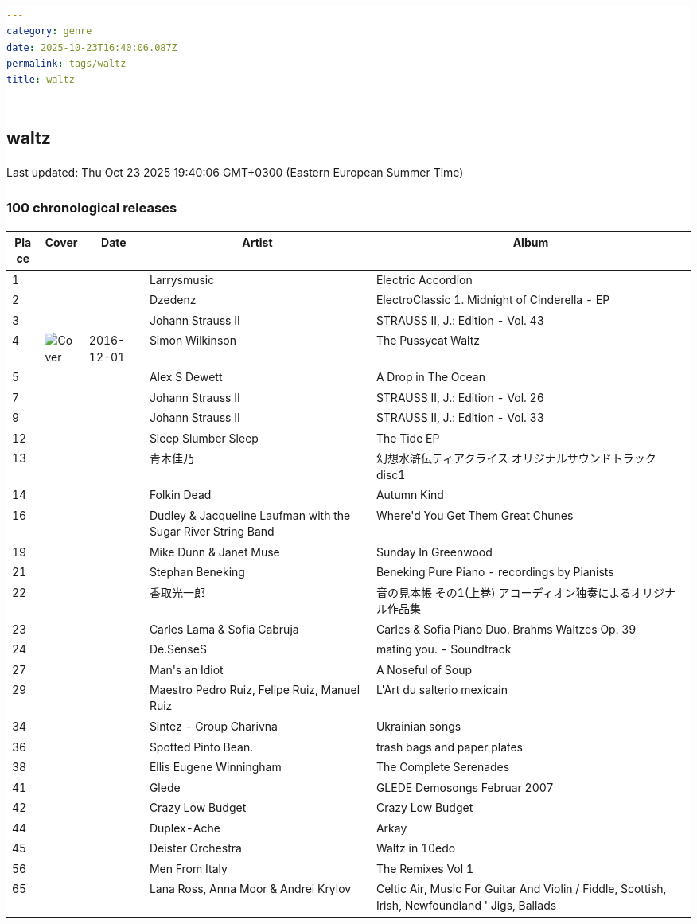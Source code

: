 ```yaml
---
category: genre
date: 2025-10-23T16:40:06.087Z
permalink: tags/waltz
title: waltz
---
```


## waltz

Last updated: <time datetime="2025-10-23T16:40:06.087Z">Thu Oct 23 2025 19:40:06 GMT+0300 (Eastern European Summer Time)</time>

### 100 chronological releases

| Place | Cover | Date | Artist | Album |
|---|---|---|---|---|
| 1 |  |  | Larrysmusic | Electric Accordion |
| 2 |  |  | Dzedenz | ElectroClassic 1. Midnight of Cinderella - EP |
| 3 |  |  | Johann Strauss  II | STRAUSS II, J.: Edition - Vol. 43 |
| 4 | ![Cover](https://i.discogs.com/0kKcmn3RbXCdO5zyz4korsfuqAihs_OOjFC150wR8oo/rs:fit/g:sm/q:40/h:150/w:150/czM6Ly9kaXNjb2dz/LWRhdGFiYXNlLWlt/YWdlcy9SLTk0Mzk2/NTYtMTQ4MDYxNjU5/Ni02MzE0LmpwZWc.jpeg) | 2016-12-01 | Simon Wilkinson | The Pussycat Waltz |
| 5 |  |  | Alex S Dewett | A Drop in The Ocean |
| 7 |  |  | Johann Strauss  II | STRAUSS II, J.: Edition - Vol. 26 |
| 9 |  |  | Johann Strauss  II | STRAUSS II, J.: Edition - Vol. 33 |
| 12 |  |  | Sleep Slumber Sleep | The Tide EP |
| 13 |  |  | 青木佳乃 | 幻想水滸伝ティアクライス オリジナルサウンドトラック disc1 |
| 14 |  |  | Folkin Dead | Autumn Kind |
| 16 |  |  | Dudley &amp; Jacqueline Laufman with the Sugar River String Band | Where&#39;d You Get Them Great Chunes |
| 19 |  |  | Mike Dunn &amp; Janet Muse | Sunday In Greenwood |
| 21 |  |  | Stephan Beneking | Beneking Pure Piano - recordings by Pianists |
| 22 |  |  | 香取光一郎 | 音の見本帳 その1(上巻) アコーディオン独奏によるオリジナル作品集 |
| 23 |  |  | Carles Lama &amp; Sofia Cabruja | Carles &amp; Sofia Piano Duo. Brahms Waltzes Op. 39 |
| 24 |  |  | De.SenseS | mating you. - Soundtrack |
| 27 |  |  | Man&#39;s an Idiot | A Noseful of Soup |
| 29 |  |  | Maestro Pedro Ruiz, Felipe Ruiz, Manuel Ruiz | L&#39;Art du salterio mexicain |
| 34 |  |  | Sintez - Group Charivna | Ukrainian songs |
| 36 |  |  | Spotted Pinto Bean. | trash bags and paper plates |
| 38 |  |  | Ellis Eugene Winningham | The Complete Serenades |
| 41 |  |  | Glede | GLEDE Demosongs Februar 2007 |
| 42 |  |  | Crazy Low Budget | Crazy Low Budget |
| 44 |  |  | Duplex-Ache | Arkay |
| 45 |  |  | Deister Orchestra | Waltz in 10edo |
| 56 |  |  | Men From Italy | The Remixes Vol 1 |
| 65 |  |  | Lana Ross, Anna Moor &amp; Andrei Krylov | Celtic Air, Music For Guitar And Violin &#x2F; Fiddle, Scottish, Irish, Newfoundland &#39; Jigs, Ballads |
